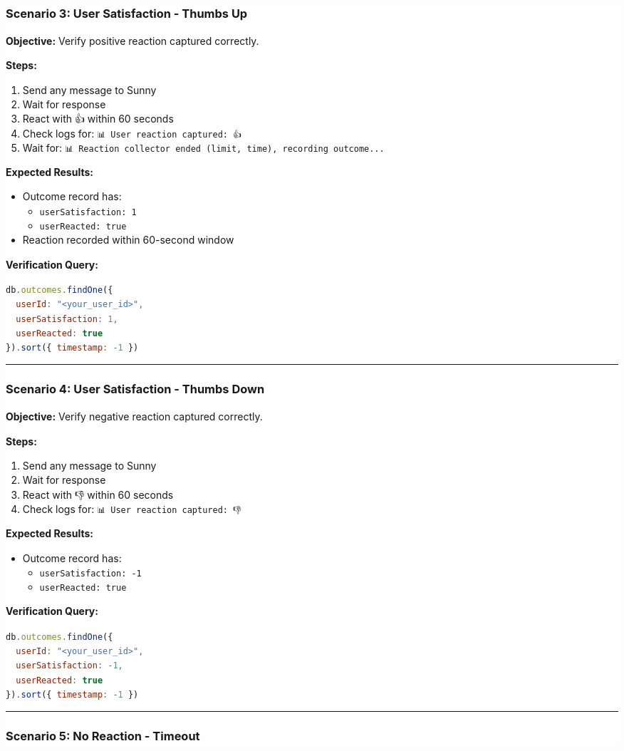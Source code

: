 
### Scenario 3: User Satisfaction - Thumbs Up

**Objective:** Verify positive reaction captured correctly.

**Steps:**
1. Send any message to Sunny
2. Wait for response
3. React with 👍 within 60 seconds
4. Check logs for: `📊 User reaction captured: 👍`
5. Wait for: `📊 Reaction collector ended (limit, time), recording outcome...`

**Expected Results:**
- Outcome record has:
  - `userSatisfaction: 1`
  - `userReacted: true`
- Reaction recorded within 60-second window

**Verification Query:**
```javascript
db.outcomes.findOne({
  userId: "<your_user_id>",
  userSatisfaction: 1,
  userReacted: true
}).sort({ timestamp: -1 })
```

---

### Scenario 4: User Satisfaction - Thumbs Down

**Objective:** Verify negative reaction captured correctly.

**Steps:**
1. Send any message to Sunny
2. Wait for response
3. React with 👎 within 60 seconds
4. Check logs for: `📊 User reaction captured: 👎`

**Expected Results:**
- Outcome record has:
  - `userSatisfaction: -1`
  - `userReacted: true`

**Verification Query:**
```javascript
db.outcomes.findOne({
  userId: "<your_user_id>",
  userSatisfaction: -1,
  userReacted: true
}).sort({ timestamp: -1 })
```

---

### Scenario 5: No Reaction - Timeout
